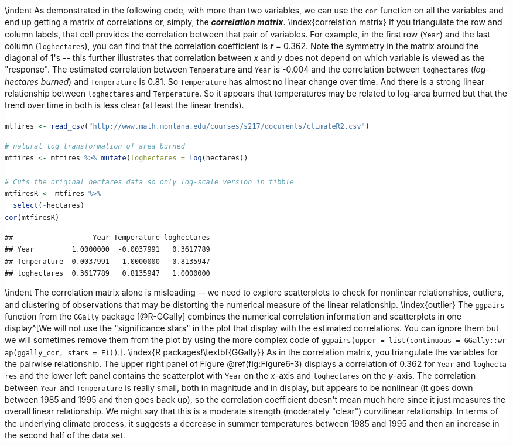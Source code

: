 \indent As demonstrated in the following code, with more than two variables, we can use the ``cor`` function on all the 
variables and end up getting a matrix of correlations or, simply, the
***correlation matrix***. \index{correlation matrix} If you triangulate the row and column labels, that cell provides the correlation between that pair of variables. For example, in the first row (``Year``) 
and the last column (``loghectares``), you can find that the correlation
coefficient is ***r*** = 0.362. Note the symmetry in the matrix around the 
diagonal of 1's -- this further illustrates that correlation between 
$x$ and $y$ does not depend on which variable is viewed as the "response".
The estimated correlation
between ``Temperature`` and ``Year`` is -0.004 and the correlation between
``loghectares`` (*log-hectares burned*) and ``Temperature`` is 0.81. So 
``Temperature`` has almost no linear
change over time. And there is a strong linear relationship between 
``loghectares`` and ``Temperature``. So it appears that temperatures may 
be related to log-area burned but that the trend over time in both is less 
clear (at least the linear trends). 


```r
mtfires <- read_csv("http://www.math.montana.edu/courses/s217/documents/climateR2.csv")
```




```r
# natural log transformation of area burned
mtfires <- mtfires %>% mutate(loghectares = log(hectares)) 

# Cuts the original hectares data so only log-scale version in tibble
mtfiresR <- mtfires %>% 
  select(-hectares) 
cor(mtfiresR)
```

```
##                   Year Temperature loghectares
## Year         1.0000000  -0.0037991   0.3617789
## Temperature -0.0037991   1.0000000   0.8135947
## loghectares  0.3617789   0.8135947   1.0000000
```

\indent The correlation matrix alone is misleading -- we need to explore scatterplots 
to check for nonlinear
relationships, outliers, and clustering of observations that may be distorting
the numerical measure of the linear relationship. \index{outlier} The ``ggpairs``
function from the ``GGally`` package [@R-GGally] combines the numerical 
correlation information and scatterplots in one display^[We will not use the "significance stars" in the plot that display with the estimated correlations. You can ignore them but we will sometimes remove them from the plot by using the more complex code of `ggpairs(upper = list(continuous = GGally::wrap(ggally_cor, stars = F)))`.].
\index{R packages!\textbf{GGally}}
As in the correlation matrix, you
triangulate the variables for the pairwise relationship. The upper right
panel of Figure \@ref(fig:Figure6-3) displays a correlation of 0.362 for 
``Year`` and ``loghectares`` and the lower left panel contains the 
scatterplot with ``Year`` on the $x$-axis and ``loghectares`` on the $y$-axis.
The correlation between ``Year`` and ``Temperature`` is really small, both
in magnitude and in display, but appears to be nonlinear (it goes down between
1985 and 1995 and then goes back up), so the correlation coefficient doesn't
mean much here since it just measures the overall linear relationship. We might
say that this is a moderate strength (moderately "clear") curvilinear
relationship. In terms of the underlying climate process, it suggests a
decrease in summer temperatures between 1985 and 1995 and then an increase in
the second half of the data set. 
